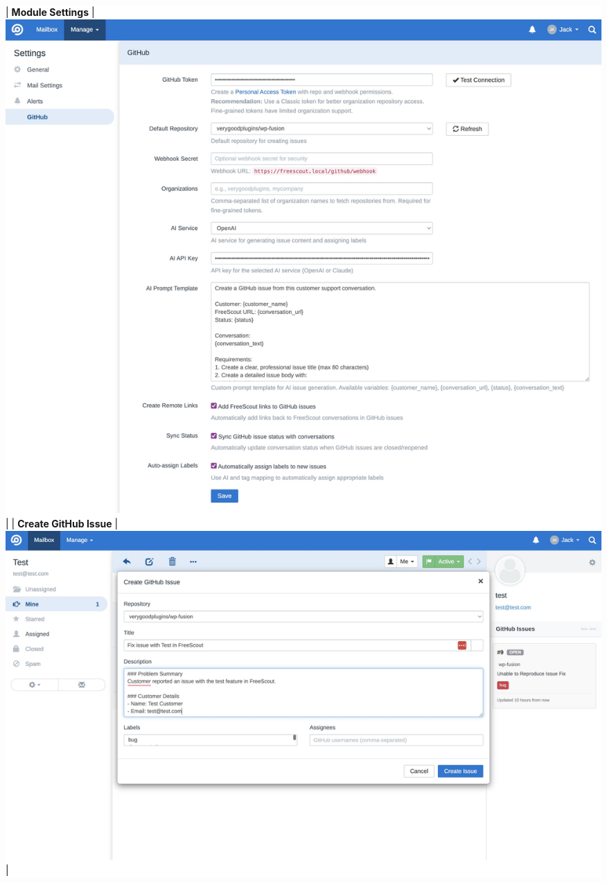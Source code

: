 | **Module Settings** | ![Settings](./screenshots/gh-module-settings.jpg) |
| **Create GitHub Issue** | ![Create Issue](./screenshots/create-gh-issue.jpg) |